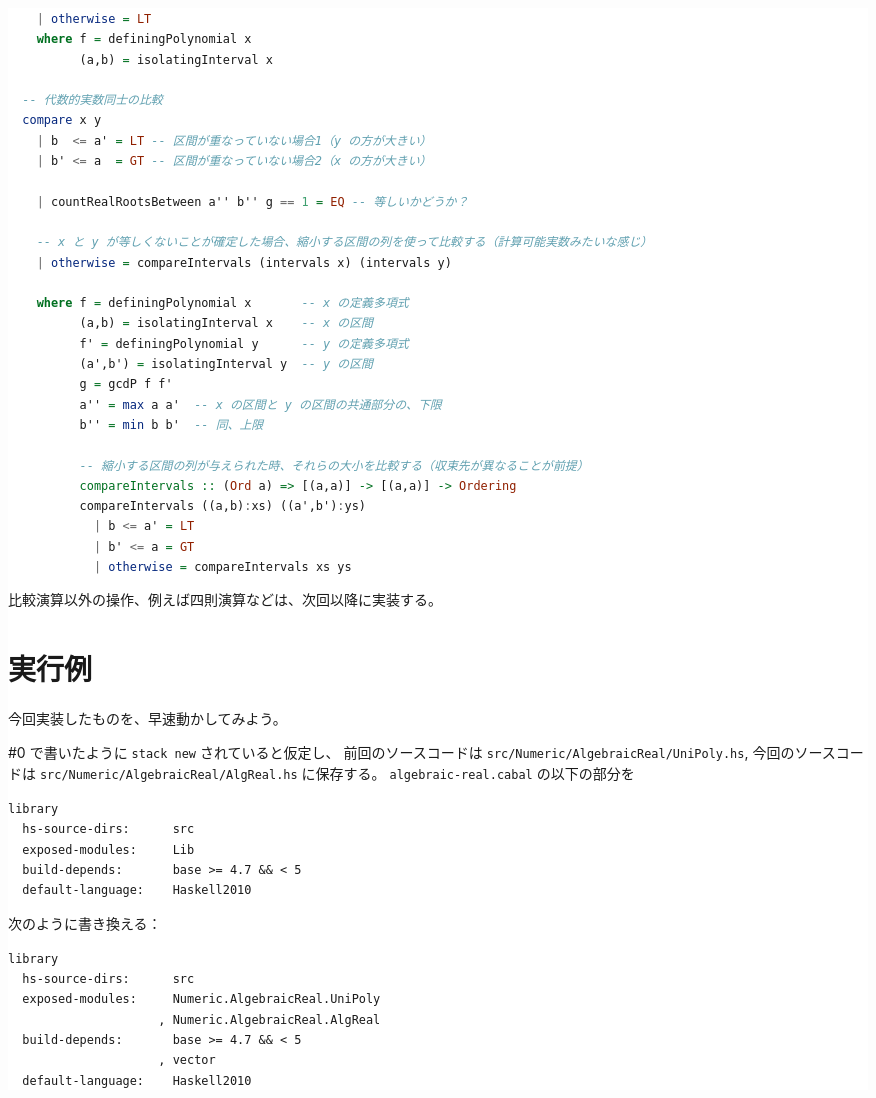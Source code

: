 ```haskell
    | otherwise = LT
    where f = definingPolynomial x
          (a,b) = isolatingInterval x

  -- 代数的実数同士の比較
  compare x y
    | b  <= a' = LT -- 区間が重なっていない場合1（y の方が大きい）
    | b' <= a  = GT -- 区間が重なっていない場合2（x の方が大きい）

    | countRealRootsBetween a'' b'' g == 1 = EQ -- 等しいかどうか？

    -- x と y が等しくないことが確定した場合、縮小する区間の列を使って比較する（計算可能実数みたいな感じ）
    | otherwise = compareIntervals (intervals x) (intervals y)

    where f = definingPolynomial x       -- x の定義多項式
          (a,b) = isolatingInterval x    -- x の区間
          f' = definingPolynomial y      -- y の定義多項式
          (a',b') = isolatingInterval y  -- y の区間
          g = gcdP f f'
          a'' = max a a'  -- x の区間と y の区間の共通部分の、下限
          b'' = min b b'  -- 同、上限

          -- 縮小する区間の列が与えられた時、それらの大小を比較する（収束先が異なることが前提）
          compareIntervals :: (Ord a) => [(a,a)] -> [(a,a)] -> Ordering
          compareIntervals ((a,b):xs) ((a',b'):ys)
            | b <= a' = LT
            | b' <= a = GT
            | otherwise = compareIntervals xs ys
```

比較演算以外の操作、例えば四則演算などは、次回以降に実装する。

# 実行例

今回実装したものを、早速動かしてみよう。

\#0 で書いたように `stack new` されていると仮定し、
前回のソースコードは `src/Numeric/AlgebraicReal/UniPoly.hs`, 今回のソースコードは `src/Numeric/AlgebraicReal/AlgReal.hs` に保存する。
`algebraic-real.cabal` の以下の部分を
```
library
  hs-source-dirs:      src
  exposed-modules:     Lib
  build-depends:       base >= 4.7 && < 5
  default-language:    Haskell2010
```
次のように書き換える：
```
library
  hs-source-dirs:      src
  exposed-modules:     Numeric.AlgebraicReal.UniPoly
                     , Numeric.AlgebraicReal.AlgReal
  build-depends:       base >= 4.7 && < 5
                     , vector
  default-language:    Haskell2010
```
